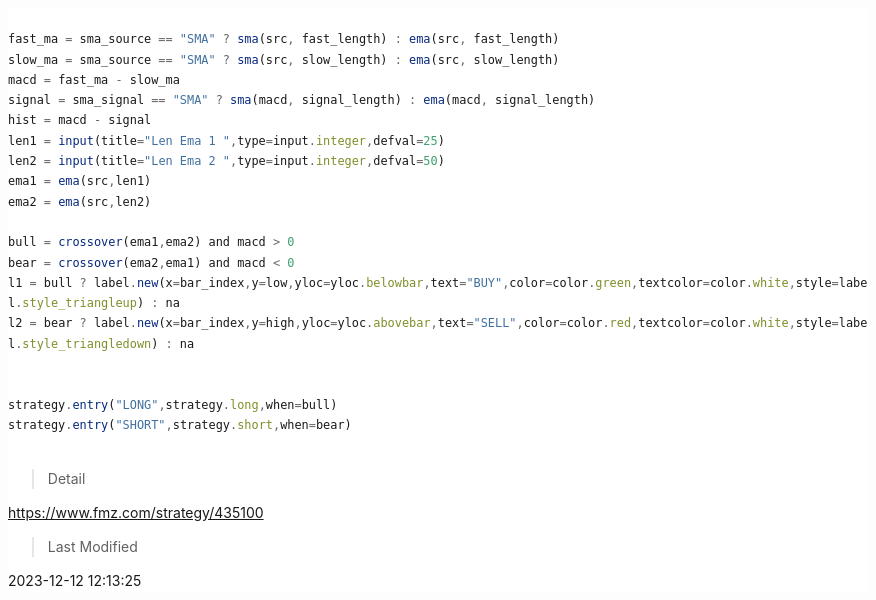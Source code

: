 ``` javascript

fast_ma = sma_source == "SMA" ? sma(src, fast_length) : ema(src, fast_length)
slow_ma = sma_source == "SMA" ? sma(src, slow_length) : ema(src, slow_length)
macd = fast_ma - slow_ma
signal = sma_signal == "SMA" ? sma(macd, signal_length) : ema(macd, signal_length)
hist = macd - signal
len1 = input(title="Len Ema 1 ",type=input.integer,defval=25)
len2 = input(title="Len Ema 2 ",type=input.integer,defval=50)
ema1 = ema(src,len1)
ema2 = ema(src,len2)

bull = crossover(ema1,ema2) and macd > 0
bear = crossover(ema2,ema1) and macd < 0
l1 = bull ? label.new(x=bar_index,y=low,yloc=yloc.belowbar,text="BUY",color=color.green,textcolor=color.white,style=label.style_triangleup) : na
l2 = bear ? label.new(x=bar_index,y=high,yloc=yloc.abovebar,text="SELL",color=color.red,textcolor=color.white,style=label.style_triangledown) : na


strategy.entry("LONG",strategy.long,when=bull)
strategy.entry("SHORT",strategy.short,when=bear)



```

> Detail

https://www.fmz.com/strategy/435100

> Last Modified

2023-12-12 12:13:25
